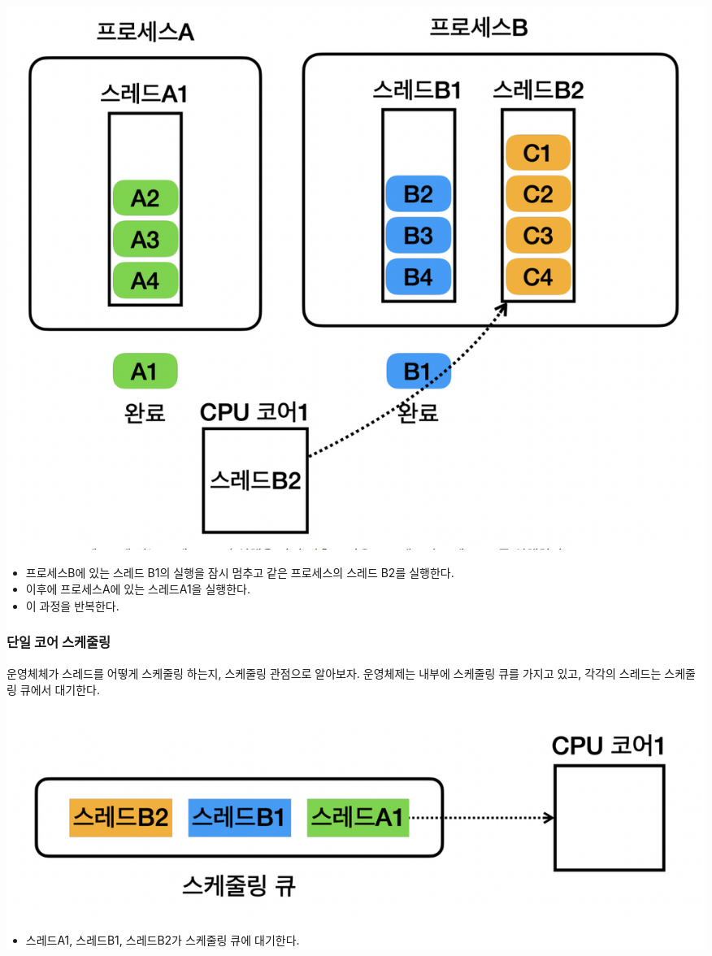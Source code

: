 ![](https://github.com/dididiri1/TIL/blob/main/Java/adv1/images/01_11.png?raw=true)
- 프로세스B에 있는 스레드 B1의 실행을 잠시 멈추고 같은 프로세스의 스레드 B2를 실행한다.
- 이후에 프로세스A에 있는 스레드A1을 실행한다.
- 이 과정을 반복한다.

### 단일 코어 스케줄링
운영체체가 스레드를 어떻게 스케줄링 하는지, 스케줄링 관점으로 알아보자.
운영체제는 내부에 스케줄링 큐를 가지고 있고, 각각의 스레드는 스케줄링 큐에서 대기한다.

![](https://github.com/dididiri1/TIL/blob/main/Java/adv1/images/01_12.png?raw=true)
- 스레드A1, 스레드B1, 스레드B2가 스케줄링 큐에 대기한다.
